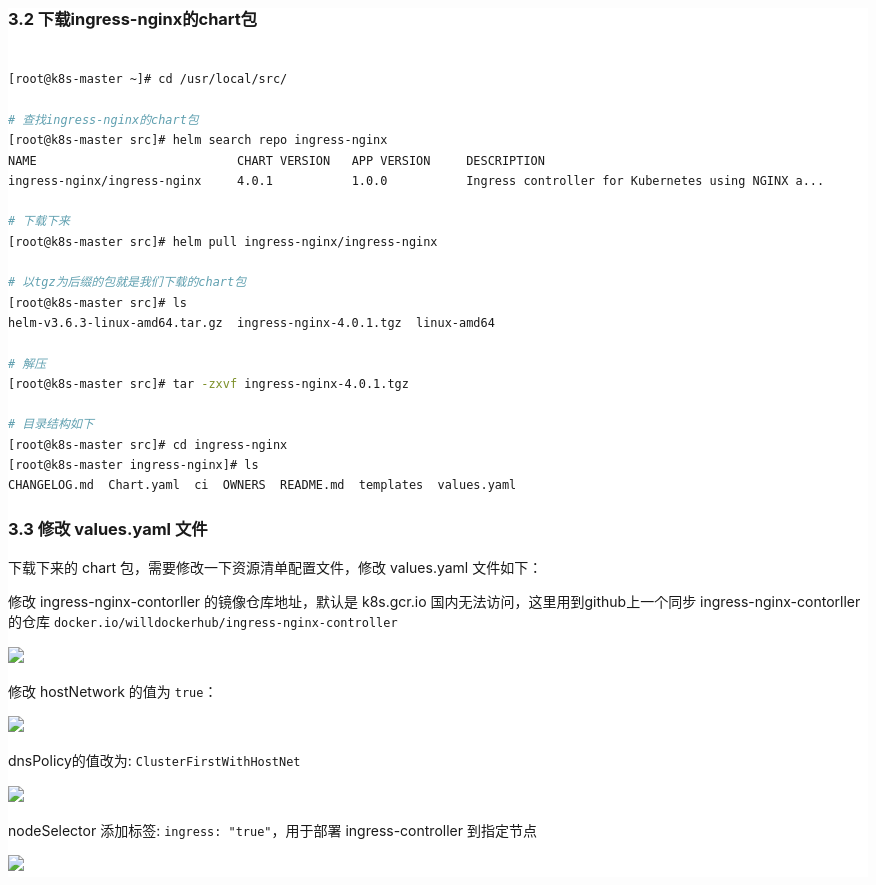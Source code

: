 ### 3.2 下载ingress-nginx的chart包

```bash

[root@k8s-master ~]# cd /usr/local/src/

# 查找ingress-nginx的chart包
[root@k8s-master src]# helm search repo ingress-nginx
NAME                            CHART VERSION   APP VERSION     DESCRIPTION                                       
ingress-nginx/ingress-nginx     4.0.1           1.0.0           Ingress controller for Kubernetes using NGINX a...

# 下载下来
[root@k8s-master src]# helm pull ingress-nginx/ingress-nginx

# 以tgz为后缀的包就是我们下载的chart包
[root@k8s-master src]# ls
helm-v3.6.3-linux-amd64.tar.gz  ingress-nginx-4.0.1.tgz  linux-amd64

# 解压
[root@k8s-master src]# tar -zxvf ingress-nginx-4.0.1.tgz 

# 目录结构如下
[root@k8s-master src]# cd ingress-nginx
[root@k8s-master ingress-nginx]# ls
CHANGELOG.md  Chart.yaml  ci  OWNERS  README.md  templates  values.yaml


```


### 3.3 修改 values.yaml 文件

下载下来的 chart 包，需要修改一下资源清单配置文件，修改 values.yaml 文件如下：

修改 ingress-nginx-contorller 的镜像仓库地址，默认是 k8s.gcr.io 国内无法访问，这里用到github上一个同步 ingress-nginx-contorller 的仓库 `docker.io/willdockerhub/ingress-nginx-controller`

[![](https://img2020.cnblogs.com/blog/1686603/202109/1686603-20210915105408981-283529024.png)](https://img2020.cnblogs.com/blog/1686603/202109/1686603-20210915105408981-283529024.png)

修改 hostNetwork 的值为 `true`：

[![](https://img2020.cnblogs.com/blog/1686603/202109/1686603-20210915105422987-1841567589.png)](https://img2020.cnblogs.com/blog/1686603/202109/1686603-20210915105422987-1841567589.png)

dnsPolicy的值改为: `ClusterFirstWithHostNet`

[![](https://img2020.cnblogs.com/blog/1686603/202109/1686603-20210915105432192-1794375509.png)](https://img2020.cnblogs.com/blog/1686603/202109/1686603-20210915105432192-1794375509.png)

nodeSelector 添加标签: `ingress: "true"`，用于部署 ingress-controller 到指定节点

[![](https://img2020.cnblogs.com/blog/1686603/202109/1686603-20210915105441457-530052337.png)](https://img2020.cnblogs.com/blog/1686603/202109/1686603-20210915105441457-530052337.png)
